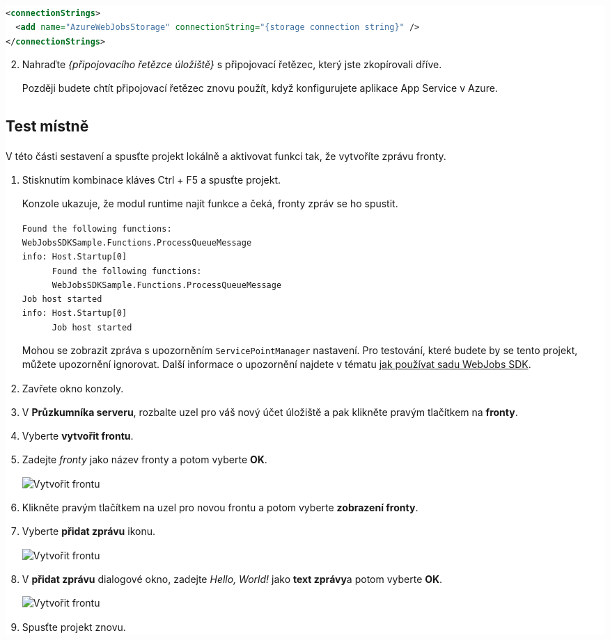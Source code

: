    ```xml
   <connectionStrings>
     <add name="AzureWebJobsStorage" connectionString="{storage connection string}" />
   </connectionStrings>
   ```

2. Nahraďte *{připojovacího řetězce úložiště}* s připojovací řetězec, který jste zkopírovali dříve.

   Později budete chtít připojovací řetězec znovu použít, když konfigurujete aplikace App Service v Azure.

## <a name="test-locally"></a>Test místně

V této části sestavení a spusťte projekt lokálně a aktivovat funkci tak, že vytvoříte zprávu fronty.

1. Stisknutím kombinace kláves Ctrl + F5 a spusťte projekt.

   Konzole ukazuje, že modul runtime najít funkce a čeká, fronty zpráv se ho spustit.

   ```console
   Found the following functions:
   WebJobsSDKSample.Functions.ProcessQueueMessage
   info: Host.Startup[0]
         Found the following functions:
         WebJobsSDKSample.Functions.ProcessQueueMessage
   Job host started
   info: Host.Startup[0]
         Job host started
   ```

   Mohou se zobrazit zpráva s upozorněním `ServicePointManager` nastavení. Pro testování, které budete by se tento projekt, můžete upozornění ignorovat. Další informace o upozornění najdete v tématu [jak používat sadu WebJobs SDK](webjobs-sdk-how-to.md#jobhost-servicepointmanager-settings).

2. Zavřete okno konzoly.

1. V **Průzkumníka serveru**, rozbalte uzel pro váš nový účet úložiště a pak klikněte pravým tlačítkem na **fronty**. 

2. Vyberte **vytvořit frontu**. 

3. Zadejte *fronty* jako název fronty a potom vyberte **OK**.

   ![Vytvořit frontu](./media/webjobs-sdk-get-started/create-queue.png)

4. Klikněte pravým tlačítkem na uzel pro novou frontu a potom vyberte **zobrazení fronty**.

5. Vyberte **přidat zprávu** ikonu.

   ![Vytvořit frontu](./media/webjobs-sdk-get-started/create-queue-message.png)

6. V **přidat zprávu** dialogové okno, zadejte *Hello, World!* jako **text zprávy**a potom vyberte **OK**.

   ![Vytvořit frontu](./media/webjobs-sdk-get-started/hello-world-text.png)

7. Spusťte projekt znovu.
